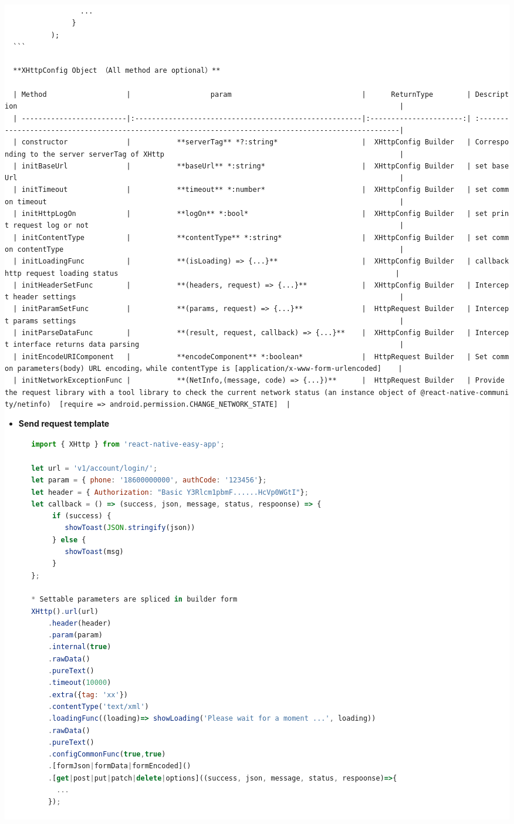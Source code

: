                       ...
                    }
               );
      ```
      
      **XHttpConfig Object （All method are optional）** 
      
      | Method                   |                   param                               |      ReturnType        | Description                                                                                           |
      | -------------------------|:------------------------------------------------------|:----------------------:| :-----------------------------------------------------------------------------------------------------|
      | constructor              |           **serverTag** *?:string*                    |  XHttpConfig Builder   | Corresponding to the server serverTag of XHttp                                                        |
      | initBaseUrl              |           **baseUrl** *:string*                       |  XHttpConfig Builder   | set baseUrl                                                                                           |
      | initTimeout              |           **timeout** *:number*                       |  XHttpConfig Builder   | set common timeout                                                                                    |
      | initHttpLogOn            |           **logOn** *:bool*                           |  XHttpConfig Builder   | set print request log or not                                                                          |
      | initContentType          |           **contentType** *:string*                   |  XHttpConfig Builder   | set common contentType                                                                                |
      | initLoadingFunc          |           **(isLoading) => {...}**                    |  XHttpConfig Builder   | callback http request loading status                                                                  |
      | initHeaderSetFunc        |           **(headers, request) => {...}**             |  XHttpConfig Builder   | Intercept header settings                                                                             |
      | initParamSetFunc         |           **(params, request) => {...}**              |  HttpRequest Builder   | Intercept params settings                                                                             |
      | initParseDataFunc        |           **(result, request, callback) => {...}**    |  XHttpConfig Builder   | Intercept interface returns data parsing                                                              |
      | initEncodeURIComponent   |           **encodeComponent** *:boolean*              |  HttpRequest Builder   | Set common parameters(body) URL encoding，while contentType is [application/x-www-form-urlencoded]    |
      | initNetworkExceptionFunc |           **(NetInfo,(message, code) => {...})**      |  HttpRequest Builder   | Provide the request library with a tool library to check the current network status (an instance object of @react-native-community/netinfo)  [require => android.permission.CHANGE_NETWORK_STATE]  |
     
   * **Send request template**
     
     ```jsx 
        import { XHttp } from 'react-native-easy-app';
     
        let url = 'v1/account/login/';
        let param = { phone: '18600000000', authCode: '123456'};
        let header = { Authorization: "Basic Y3Rlcm1pbmF......HcVp0WGtI"};
        let callback = () => (success, json, message, status, respoonse) => {
             if (success) {
                showToast(JSON.stringify(json))
             } else {
                showToast(msg)
             }
        };
     
        * Settable parameters are spliced in builder form
        XHttp().url(url)
            .header(header)
            .param(param)
            .internal(true)
            .rawData()
            .pureText()
            .timeout(10000)
            .extra({tag: 'xx'})
            .contentType('text/xml')
            .loadingFunc((loading)=> showLoading('Please wait for a moment ...', loading))
            .rawData()
            .pureText()
            .configCommonFunc(true,true)
            .[formJson|formData|formEncoded]()
            .[get|post|put|patch|delete|options]((success, json, message, status, respoonse)=>{
              ...
            });
       